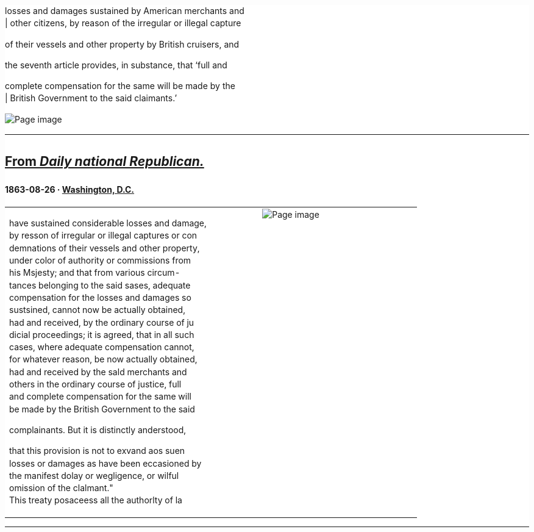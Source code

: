 losses and damages sustained by American merchants and  
| other citizens, by reason of the irregular or illegal capture  
  
of their vessels and other property by British cruisers, and  
  
the seventh article provides, in substance, that ‘full and  
  
complete compensation for the same will be made by the  
| British Government to the said claimants.’
</td><td style="width: 50%; max-height: 75%; margin: auto; display: block;">
<img alt="Page image" src="https://iiif.archive.org/image/iiif/2/sim_united-states-congress-congressional-globe_1860-03-20_76%2Fsim_united-states-congress-congressional-globe_1860-03-20_76_jp2.zip%2Fsim_united-states-congress-congressional-globe_1860-03-20_76_jp2%2Fsim_united-states-congress-congressional-globe_1860-03-20_76_0029.jp2/pct:69.03669724770643,56.550515865291025,24.337410805300713,6.385049639867627/600,/0/default.jpg"/>
</td>
</tr></table>

---

## [From _Daily national Republican._](https://www.loc.gov/resource/sn86053570/1863-08-26/ed-1/?sp=2)

#### 1863-08-26 &middot; [Washington, D.C.](http://dbpedia.org/resource/Washington%2C_D.C.)

<table style="width: 100%;"><tr><td style="width: 50%">

  
have sustained considerable losses and damage,  
by resson of irregular or illegal captures or con­  
demnations of their vessels and other property,  
under color of authority or commissions from  
his Msjesty; and that from various circum-  
tances belonging to the said sases, adequate  
compensation for the losses and damages so  
sustsined, cannot now be actually obtained,  
had and received, by the ordinary course of ju­  
dicial proceedings; it is agreed, that in all such  
cases, where adequate compensation cannot,  
for whatever reason, be now actually obtained,  
had and received by the sald merchants and  
others in the ordinary course of justice, full  
and complete compensation for the same will  
be made by the British Government to the said  
  
complainants. But it is distinctly anderstood,  
  
that this provision is not to exvand aos suen  
losses or damages as have been eccasioned by  
the manifest dolay or wegligence, or wilful  
omission of the clalmant.&quot;  
This treaty posaceess all the authorlty of la
</td><td style="width: 50%; max-height: 75%; margin: auto; display: block;">
<img alt="Page image" src="https://tile.loc.gov/image-services/iiif/service:ndnp:dlc:batch_dlc_american_ver01:data:sn86053570:00237288865:1863082601:0195/pct:10.52134937485256,4.989721547374322,23.967916961547534,90.76808073257335/!600,600/0/default.jpg"/>
</td>
</tr></table>

---